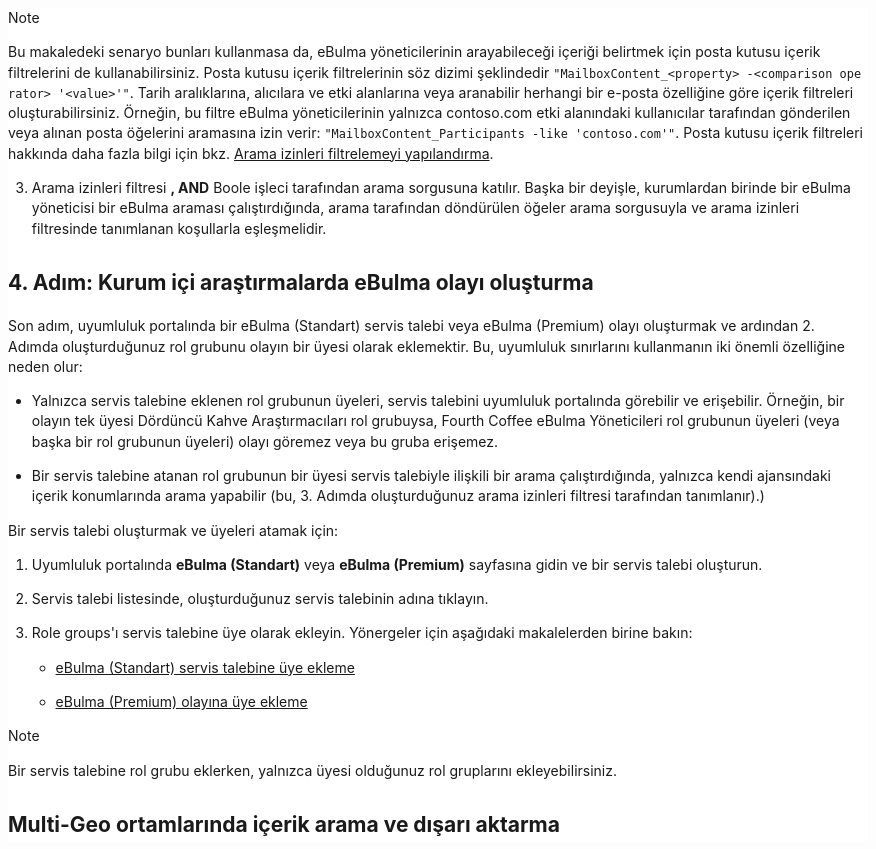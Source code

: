   > [!NOTE]
   > Bu makaledeki senaryo bunları kullanmasa da, eBulma yöneticilerinin arayabileceği içeriği belirtmek için posta kutusu içerik filtrelerini de kullanabilirsiniz. Posta kutusu içerik filtrelerinin söz dizimi şeklindedir `"MailboxContent_<property> -<comparison operator> '<value>'"`. Tarih aralıklarına, alıcılara ve etki alanlarına veya aranabilir herhangi bir e-posta özelliğine göre içerik filtreleri oluşturabilirsiniz. Örneğin, bu filtre eBulma yöneticilerinin yalnızca contoso.com etki alanındaki kullanıcılar tarafından gönderilen veya alınan posta öğelerini aramasına izin verir: `"MailboxContent_Participants -like 'contoso.com'"`. Posta kutusu içerik filtreleri hakkında daha fazla bilgi için bkz. [Arama izinleri filtrelemeyi yapılandırma](permissions-filtering-for-content-search.md#new-compliancesecurityfilter).

3. Arama izinleri filtresi **, AND** Boole işleci tarafından arama sorgusuna katılır. Başka bir deyişle, kurumlardan birinde bir eBulma yöneticisi bir eBulma araması çalıştırdığında, arama tarafından döndürülen öğeler arama sorgusuyla ve arama izinleri filtresinde tanımlanan koşullarla eşleşmelidir.

## <a name="step-4-create-an-ediscovery-case-for-intra-agency-investigations"></a>4. Adım: Kurum içi araştırmalarda eBulma olayı oluşturma

Son adım, uyumluluk portalında bir eBulma (Standart) servis talebi veya eBulma (Premium) olayı oluşturmak ve ardından 2. Adımda oluşturduğunuz rol grubunu olayın bir üyesi olarak eklemektir. Bu, uyumluluk sınırlarını kullanmanın iki önemli özelliğine neden olur:
  
- Yalnızca servis talebine eklenen rol grubunun üyeleri, servis talebini uyumluluk portalında görebilir ve erişebilir. Örneğin, bir olayın tek üyesi Dördüncü Kahve Araştırmacıları rol grubuysa, Fourth Coffee eBulma Yöneticileri rol grubunun üyeleri (veya başka bir rol grubunun üyeleri) olayı göremez veya bu gruba erişemez.

- Bir servis talebine atanan rol grubunun bir üyesi servis talebiyle ilişkili bir arama çalıştırdığında, yalnızca kendi ajansındaki içerik konumlarında arama yapabilir (bu, 3. Adımda oluşturduğunuz arama izinleri filtresi tarafından tanımlanır).)

Bir servis talebi oluşturmak ve üyeleri atamak için:

1. Uyumluluk portalında **eBulma (Standart)** veya **eBulma (Premium)** sayfasına gidin ve bir servis talebi oluşturun.

2. Servis talebi listesinde, oluşturduğunuz servis talebinin adına tıklayın.

3. Role groups'ı servis talebine üye olarak ekleyin. Yönergeler için aşağıdaki makalelerden birine bakın:

   - [eBulma (Standart) servis talebine üye ekleme](get-started-core-ediscovery.md#step-4-optional-add-members-to-a-ediscovery-standard-case)

   - [eBulma (Premium) olayına üye ekleme](add-or-remove-members-from-a-case-in-advanced-ediscovery.md)

> [!NOTE]
> Bir servis talebine rol grubu eklerken, yalnızca üyesi olduğunuz rol gruplarını ekleyebilirsiniz.

## <a name="searching-and-exporting-content-in-multi-geo-environments"></a>Multi-Geo ortamlarında içerik arama ve dışarı aktarma

